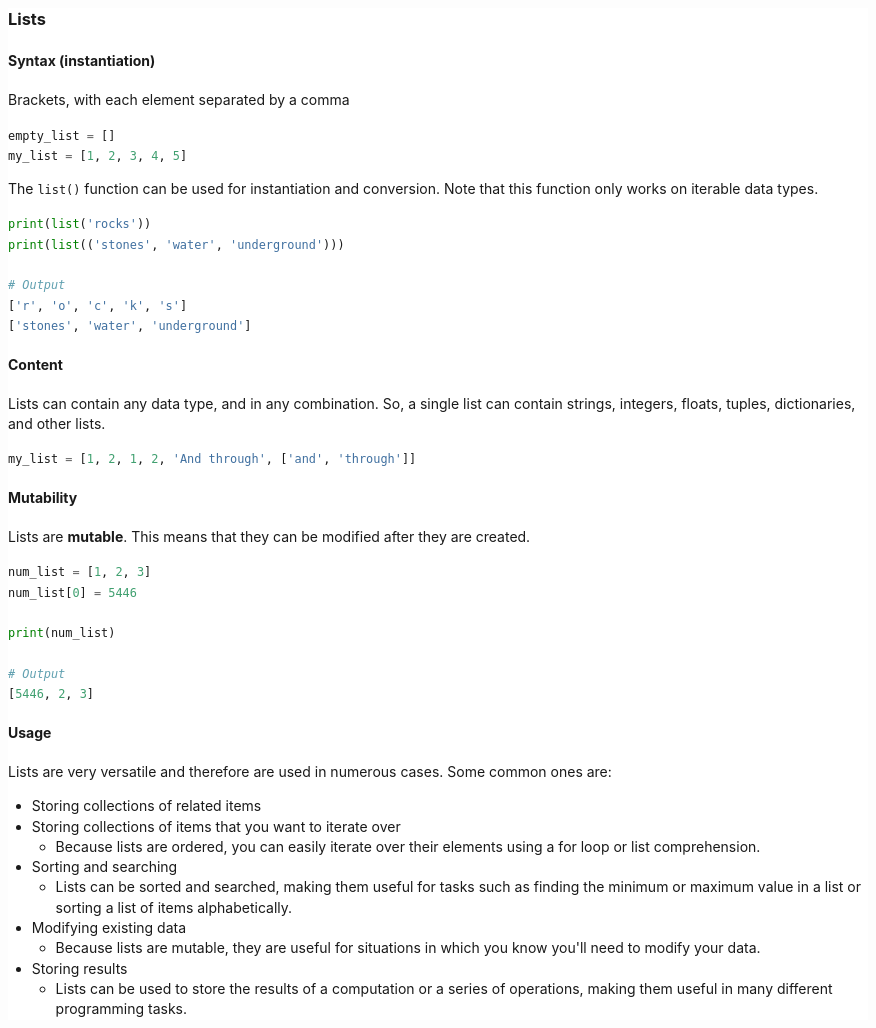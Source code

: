 ### Lists

#### Syntax (instantiation)

Brackets, with each element separated by a comma

```python
empty_list = []
my_list = [1, 2, 3, 4, 5]
```

The `list()` function can be used for instantiation and conversion. Note that this function only works on iterable data types.

```python
print(list('rocks'))
print(list(('stones', 'water', 'underground')))

# Output
['r', 'o', 'c', 'k', 's']
['stones', 'water', 'underground']
```

#### Content 
Lists can contain any data type, and in any combination. So, a single list can contain strings, integers, floats, tuples, dictionaries, and other lists.

```python
my_list = [1, 2, 1, 2, 'And through', ['and', 'through']]
```

#### Mutability

Lists are **mutable**. This means that they can be modified after they are created.

```python
num_list = [1, 2, 3]
num_list[0] = 5446

print(num_list)

# Output
[5446, 2, 3]
```

#### Usage

Lists are very versatile and therefore are used in numerous cases. Some common ones are:

- Storing collections of related items
- Storing collections of items that you want to iterate over
    - Because lists are ordered, you can easily iterate over their elements using a for loop or list comprehension.
- Sorting and searching
    - Lists can be sorted and searched, making them useful for tasks such as finding the minimum or maximum value in a list or sorting a list of items alphabetically.
- Modifying existing data
    - Because lists are mutable, they are useful for situations in which you know you'll need to modify your data.
- Storing results
    - Lists can be used to store the results of a computation or a series of operations, making them useful in many different programming tasks.


[^1]: This part of notes is compiled from [Google Advanced Data Analytics](https://www.coursera.org/professional-certificates/google-advanced-data-analytics 'Google professional certificate'). This program includes over 200 hours of instruction and hundreds of practice-based assessments, which will help you simulate real-world advanced data analytics scenarios that are critical for success in the workplace. The content is highly interactive and exclusively developed by Google employees with decades of experience in advanced data analytics and data science. Through a mix of videos, assessments, and hands-on labs, you'll get introduced to advanced data analytics tools and platforms and key technical skills required for an advanced role.
[^2]: Mukherjee, S. 2019. How Data Science is taking over mobile marketing. CleverTap. <https://clevertap.com/blog/data-science>
[^3]: Hey, T; Tansley, S; Tolle, K & Gray, J. 2009. The fourth paradigm: Data-intensive scientific discovery. Microsoft Research. <https://www.microsoft.com/en-us/research/publication/fourth-paradigm-data-intensive-scientific-discovery>
[^4]: PEP stands for Python Enhancement Proposal, a document that shares information with the Python community. It outlines either a new feature for Python or describes changes to its processes or environment.
[^5]: Module is a file containing Python code, which can include functions, variables and classes. It allows you to organise related code into separate units for better maintainability and readability.